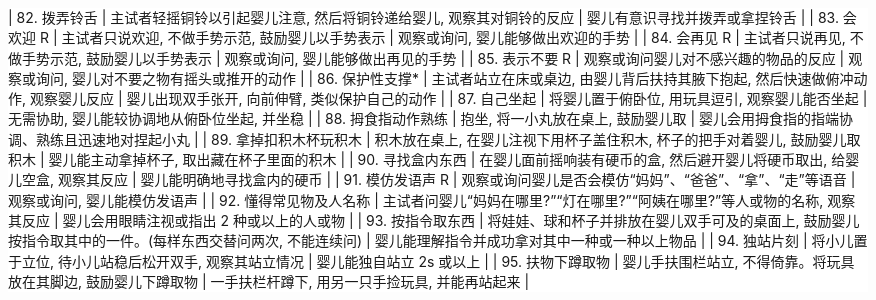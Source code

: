| 82. 拨弄铃舌                 | 主试者轻摇铜铃以引起婴儿注意, 然后将铜铃递给婴儿, 观察其对铜铃的反应                                                                                                                          | 婴儿有意识寻找并拨弄或拿捏铃舌                                                                                                                                                                                                                       |
| 83. 会欢迎 R                 | 主试者只说欢迎, 不做手势示范, 鼓励婴儿以手势表示                                                                                                                                              | 观察或询问, 婴儿能够做出欢迎的手势                                                                                                                                                                                                                   |
| 84. 会再见 R                 | 主试者只说再见, 不做手势示范, 鼓励婴儿以手势表示                                                                                                                                              | 观察或询问, 婴儿能够做出再见的手势                                                                                                                                                                                                                   |
| 85. 表示不要 R               | 观察或询问婴儿对不感兴趣的物品的反应                                                                                                                                                          | 观察或询问, 婴儿对不要之物有摇头或推开的动作                                                                                                                                                                                                         |
| 86. 保护性支撑\*             | 主试者站立在床或桌边, 由婴儿背后扶持其腋下抱起, 然后快速做俯冲动作, 观察婴儿反应                                                                                                              | 婴儿出现双手张开, 向前伸臂, 类似保护自己的动作                                                                                                                                                                                                       |
| 87. 自己坐起                 | 将婴儿置于俯卧位, 用玩具逗引, 观察婴儿能否坐起                                                                                                                                                | 无需协助, 婴儿能较协调地从俯卧位坐起, 并坐稳                                                                                                                                                                                                         |
| 88. 拇食指动作熟练           | 抱坐, 将一小丸放在桌上, 鼓励婴儿取                                                                                                                                                            | 婴儿会用拇食指的指端协调、熟练且迅速地对捏起小丸                                                                                                                                                                                                     |
| 89. 拿掉扣积木杯玩积木       | 积木放在桌上, 在婴儿注视下用杯子盖住积木, 杯子的把手对着婴儿, 鼓励婴儿取积木                                                                                                                  | 婴儿能主动拿掉杯子, 取出藏在杯子里面的积木                                                                                                                                                                                                           |
| 90. 寻找盒内东西             | 在婴儿面前摇响装有硬币的盒, 然后避开婴儿将硬币取出, 给婴儿空盒, 观察其反应                                                                                                                    | 婴儿能明确地寻找盒内的硬币                                                                                                                                                                                                                           |
| 91. 模仿发语声 R             | 观察或询问婴儿是否会模仿“妈妈”、“爸爸”、“拿”、“走”等语音                                                                                                                                      | 观察或询问, 婴儿能模仿发语声                                                                                                                                                                                                                         |
| 92. 懂得常见物及人名称       | 主试者问婴儿“妈妈在哪里?”“灯在哪里?”“阿姨在哪里?”等人或物的名称, 观察其反应                                                                                                                   | 婴儿会用眼睛注视或指出 2 种或以上的人或物                                                                                                                                                                                                            |
| 93. 按指令取东西             | 将娃娃、球和杯子并排放在婴儿双手可及的桌面上, 鼓励婴儿按指令取其中的一件。(每样东西交替问两次, 不能连续问)                                                                                    | 婴儿能理解指令并成功拿对其中一种或一种以上物品                                                                                                                                                                                                       |
| 94. 独站片刻                 | 将小儿置于立位, 待小儿站稳后松开双手, 观察其站立情况                                                                                                                                          | 婴儿能独自站立 2s 或以上                                                                                                                                                                                                                             |
| 95. 扶物下蹲取物             | 婴儿手扶围栏站立, 不得倚靠。将玩具放在其脚边, 鼓励婴儿下蹲取物                                                                                                                                | 一手扶栏杆蹲下, 用另一只手捡玩具, 并能再站起来                                                                                                                                                                                                       |